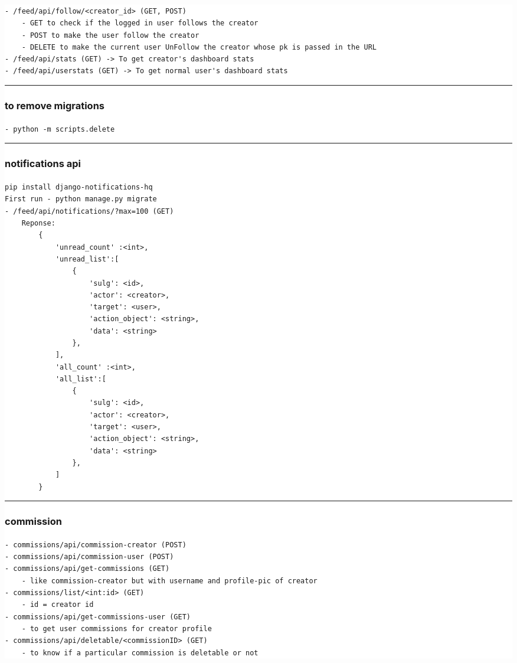     - /feed/api/follow/<creator_id> (GET, POST)
        - GET to check if the logged in user follows the creator
        - POST to make the user follow the creator
        - DELETE to make the current user UnFollow the creator whose pk is passed in the URL
    - /feed/api/stats (GET) -> To get creator's dashboard stats
    - /feed/api/userstats (GET) -> To get normal user's dashboard stats
___
### to remove migrations
    - python -m scripts.delete
___
### notifications api
    pip install django-notifications-hq
    First run - python manage.py migrate
    - /feed/api/notifications/?max=100 (GET)
        Reponse:
            {
                'unread_count' :<int>,
                'unread_list':[
                    {
                        'sulg': <id>,
                        'actor': <creator>,
                        'target': <user>,
                        'action_object': <string>,
                        'data': <string>
                    },
                ],
                'all_count' :<int>,
                'all_list':[
                    {
                        'sulg': <id>,
                        'actor': <creator>,
                        'target': <user>,
                        'action_object': <string>,
                        'data': <string>
                    },
                ]
            }

___
### commission
    - commissions/api/commission-creator (POST)
    - commissions/api/commission-user (POST)
    - commissions/api/get-commissions (GET) 
        - like commission-creator but with username and profile-pic of creator
    - commissions/list/<int:id> (GET)
        - id = creator id
    - commissions/api/get-commissions-user (GET)
        - to get user commissions for creator profile
    - commissions/api/deletable/<commissionID> (GET)
        - to know if a particular commission is deletable or not
